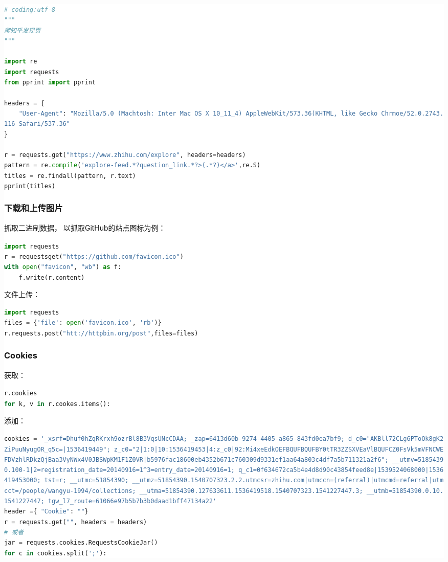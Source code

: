 ```python
# coding:utf-8
"""
爬知乎发现页
"""

import re
import requests
from pprint import pprint

headers = {
    "User-Agent": "Mozilla/5.0 (Machtosh: Inter Mac OS X 10_11_4) AppleWebKit/573.36(KHTML, like Gecko Chrmoe/52.0.2743.116 Safari/537.36"
}

r = requests.get("https://www.zhihu.com/explore", headers=headers)
pattern = re.compile('explore-feed.*?question_link.*?>(.*?)</a>',re.S)
titles = re.findall(pattern, r.text)
pprint(titles)
```



### 下载和上传图片

抓取二进制数据， 以抓取GitHub的站点图标为例：

```python
import requests
r = requestsget("https://github.com/favicon.ico")
with open("favicon", "wb") as f:
    f.write(r.content)
```



文件上传：

```python
import requests
files = {'file': open('favicon.ico', 'rb')}
r.requests.post("htt://httpbin.org/post",files=files)
```



### Cookies

获取：

```python
r.cookies
for k, v in r.cookes.items():
```

添加：

```python
cookies = '_xsrf=Dhuf0hZqRKrxh9ozrBl8B3VqsUNcCDAA; _zap=6413d60b-9274-4405-a865-843fd0ea7bf9; d_c0="AKBll72CLg6PToOk8gK2ZiPuuNyugOR_q5c=|1536419449"; z_c0="2|1:0|10:1536419453|4:z_c0|92:Mi4xeEdkOEFBQUFBQUFBY0tTR3ZZSXVEaVlBQUFCZ0FsVk5mVFNCWEFDVzhlRDkzQjBaa3VyNWx4V0JBSWpKM1F1Z0VR|b5976fac18600eb4352b671c760309d9331ef1aa64a803c4df7a5b711321a2f6"; __utmv=51854390.100-1|2=registration_date=20140916=1^3=entry_date=20140916=1; q_c1=0f634672ca5b4e4d8d90c43854feed8e|1539524068000|1536419453000; tst=r; __utmc=51854390; __utmz=51854390.1540707323.2.2.utmcsr=zhihu.com|utmccn=(referral)|utmcmd=referral|utmcct=/people/wangyu-1994/collections; __utma=51854390.127633611.1536419518.1540707323.1541227447.3; __utmb=51854390.0.10.1541227447; tgw_l7_route=61066e97b5b7b3b0daad1bff47134a22'
header ={ "Cookie": ""}
r = requests.get("", headers = headers)
# 或者
jar = requests.cookies.RequestsCookieJar()
for c in cookies.split(';'):
```